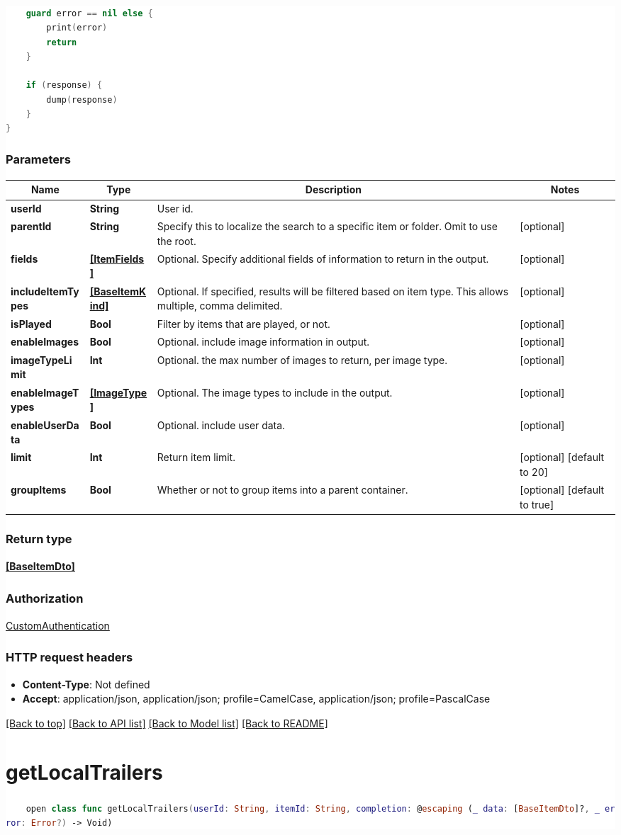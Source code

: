 ```swift
    guard error == nil else {
        print(error)
        return
    }

    if (response) {
        dump(response)
    }
}
```

### Parameters

Name | Type | Description  | Notes
------------- | ------------- | ------------- | -------------
 **userId** | **String** | User id. | 
 **parentId** | **String** | Specify this to localize the search to a specific item or folder. Omit to use the root. | [optional] 
 **fields** | [**[ItemFields]**](ItemFields.md) | Optional. Specify additional fields of information to return in the output. | [optional] 
 **includeItemTypes** | [**[BaseItemKind]**](BaseItemKind.md) | Optional. If specified, results will be filtered based on item type. This allows multiple, comma delimited. | [optional] 
 **isPlayed** | **Bool** | Filter by items that are played, or not. | [optional] 
 **enableImages** | **Bool** | Optional. include image information in output. | [optional] 
 **imageTypeLimit** | **Int** | Optional. the max number of images to return, per image type. | [optional] 
 **enableImageTypes** | [**[ImageType]**](ImageType.md) | Optional. The image types to include in the output. | [optional] 
 **enableUserData** | **Bool** | Optional. include user data. | [optional] 
 **limit** | **Int** | Return item limit. | [optional] [default to 20]
 **groupItems** | **Bool** | Whether or not to group items into a parent container. | [optional] [default to true]

### Return type

[**[BaseItemDto]**](BaseItemDto.md)

### Authorization

[CustomAuthentication](../README.md#CustomAuthentication)

### HTTP request headers

 - **Content-Type**: Not defined
 - **Accept**: application/json, application/json; profile=CamelCase, application/json; profile=PascalCase

[[Back to top]](#) [[Back to API list]](../README.md#documentation-for-api-endpoints) [[Back to Model list]](../README.md#documentation-for-models) [[Back to README]](../README.md)

# **getLocalTrailers**
```swift
    open class func getLocalTrailers(userId: String, itemId: String, completion: @escaping (_ data: [BaseItemDto]?, _ error: Error?) -> Void)
```
